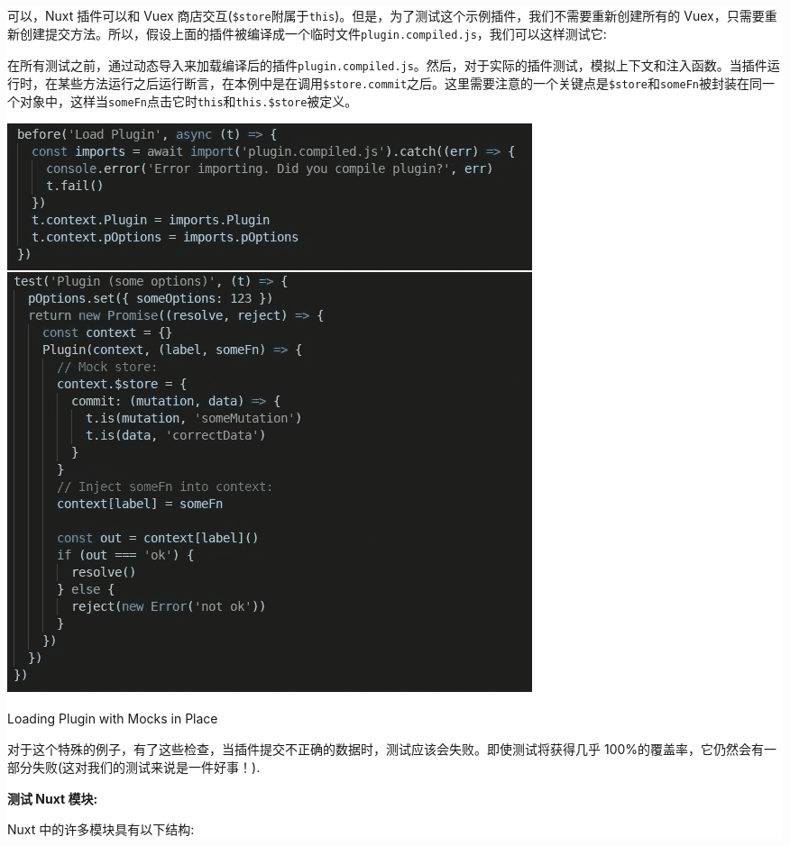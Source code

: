 可以，Nuxt 插件可以和 Vuex 商店交互(`$store`附属于`this`)。但是，为了测试这个示例插件，我们不需要重新创建所有的 Vuex，只需要重新创建提交方法。所以，假设上面的插件被编译成一个临时文件`plugin.compiled.js`，我们可以这样测试它:

在所有测试之前，通过动态导入来加载编译后的插件`plugin.compiled.js`。然后，对于实际的插件测试，模拟上下文和注入函数。当插件运行时，在某些方法运行之后运行断言，在本例中是在调用`$store.commit`之后。这里需要注意的一个关键点是`$store`和`someFn`被封装在同一个对象中，这样当`someFn`点击它时`this`和`this.$store`被定义。

![](img/f40bf05a315afe64e0a1881e5dd8e042.png)

Loading Plugin with Mocks in Place

对于这个特殊的例子，有了这些检查，当插件提交不正确的数据时，测试应该会失败。即使测试将获得几乎 100%的覆盖率，它仍然会有一部分失败(这对我们的测试来说是一件好事！).

**测试 Nuxt 模块:**

Nuxt 中的许多模块具有以下结构:
